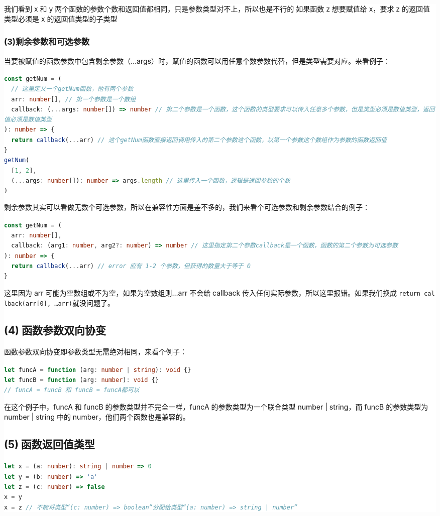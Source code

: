 我们看到 x 和 y 两个函数的参数个数和返回值都相同，只是参数类型对不上，所以也是不行的
如果函数 z 想要赋值给 x，要求 z 的返回值类型必须是 x 的返回值类型的子类型

### (3)剩余参数和可选参数

当要被赋值的函数参数中包含剩余参数（…args）时，赋值的函数可以用任意个数参数代替，但是类型需要对应。来看例子：

```ts
const getNum = (
  // 这里定义一个getNum函数，他有两个参数
  arr: number[], // 第一个参数是一个数组
  callback: (...args: number[]) => number // 第二个参数是一个函数，这个函数的类型要求可以传入任意多个参数，但是类型必须是数值类型，返回值必须是数值类型
): number => {
  return callback(...arr) // 这个getNum函数直接返回调用传入的第二个参数这个函数，以第一个参数这个数组作为参数的函数返回值
}
getNum(
  [1, 2],
  (...args: number[]): number => args.length // 这里传入一个函数，逻辑是返回参数的个数
)
```

剩余参数其实可以看做无数个可选参数，所以在兼容性方面是差不多的，我们来看个可选参数和剩余参数结合的例子：

```ts
const getNum = (
  arr: number[],
  callback: (arg1: number, arg2?: number) => number // 这里指定第二个参数callback是一个函数，函数的第二个参数为可选参数
): number => {
  return callback(...arr) // error 应有 1-2 个参数，但获得的数量大于等于 0
}
```

这里因为 arr 可能为空数组或不为空，如果为空数组则…arr 不会给 callback 传入任何实际参数，所以这里报错。如果我们换成 `return callback(arr[0], …arr)`就没问题了。

## (4) 函数参数双向协变

函数参数双向协变即参数类型无需绝对相同，来看个例子：

```ts
let funcA = function (arg: number | string): void {}
let funcB = function (arg: number): void {}
// funcA = funcB 和 funcB = funcA都可以
```

在这个例子中，funcA 和 funcB 的参数类型并不完全一样，funcA 的参数类型为一个联合类型 number | string，而 funcB 的参数类型为 number | string 中的 number，他们两个函数也是兼容的。

## (5) 函数返回值类型

```ts
let x = (a: number): string | number => 0
let y = (b: number) => 'a'
let z = (c: number) => false
x = y
x = z // 不能将类型“(c: number) => boolean”分配给类型“(a: number) => string | number”
```
